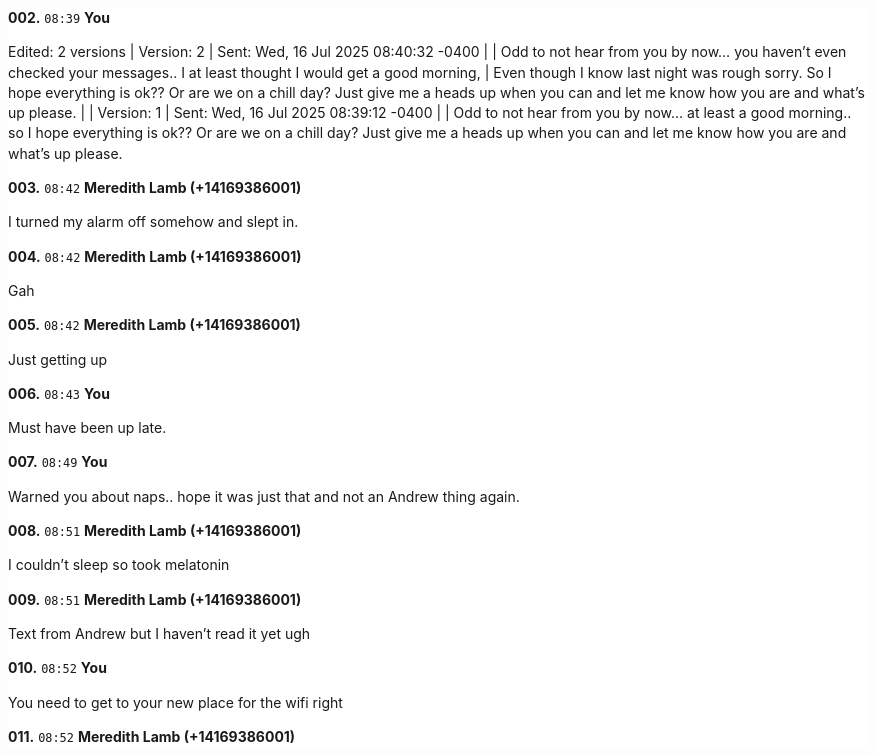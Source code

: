 
**002.** `08:39` **You**

Edited: 2 versions
| Version: 2
| Sent: Wed, 16 Jul 2025 08:40:32 \-0400
|
| Odd to not hear from you by now… you haven’t even checked your messages\.\. I at least thought I would get a good morning,
| Even though I know last night was rough sorry\.  So I hope everything is ok??  Or are we on a chill day?  Just give me a heads up when you can and let me know how you are and what’s up please\.
|
| Version: 1
| Sent: Wed, 16 Jul 2025 08:39:12 \-0400
|
| Odd to not hear from you by now… at least a good morning\.\. so I hope everything is ok??  Or are we on a chill day?  Just give me a heads up when you can and let me know how you are and what’s up please\.


**003.** `08:42` **Meredith Lamb (+14169386001)**

I turned my alarm off somehow and slept in\.


**004.** `08:42` **Meredith Lamb (+14169386001)**

Gah


**005.** `08:42` **Meredith Lamb (+14169386001)**

Just getting up


**006.** `08:43` **You**

Must have been up late\.


**007.** `08:49` **You**

Warned you about naps\.\. hope it was just that and not an Andrew thing again\.


**008.** `08:51` **Meredith Lamb (+14169386001)**

I couldn’t sleep so took melatonin


**009.** `08:51` **Meredith Lamb (+14169386001)**

Text from Andrew but I haven’t read it yet ugh


**010.** `08:52` **You**

You need to get to your new place for the wifi right


**011.** `08:52` **Meredith Lamb (+14169386001)**
